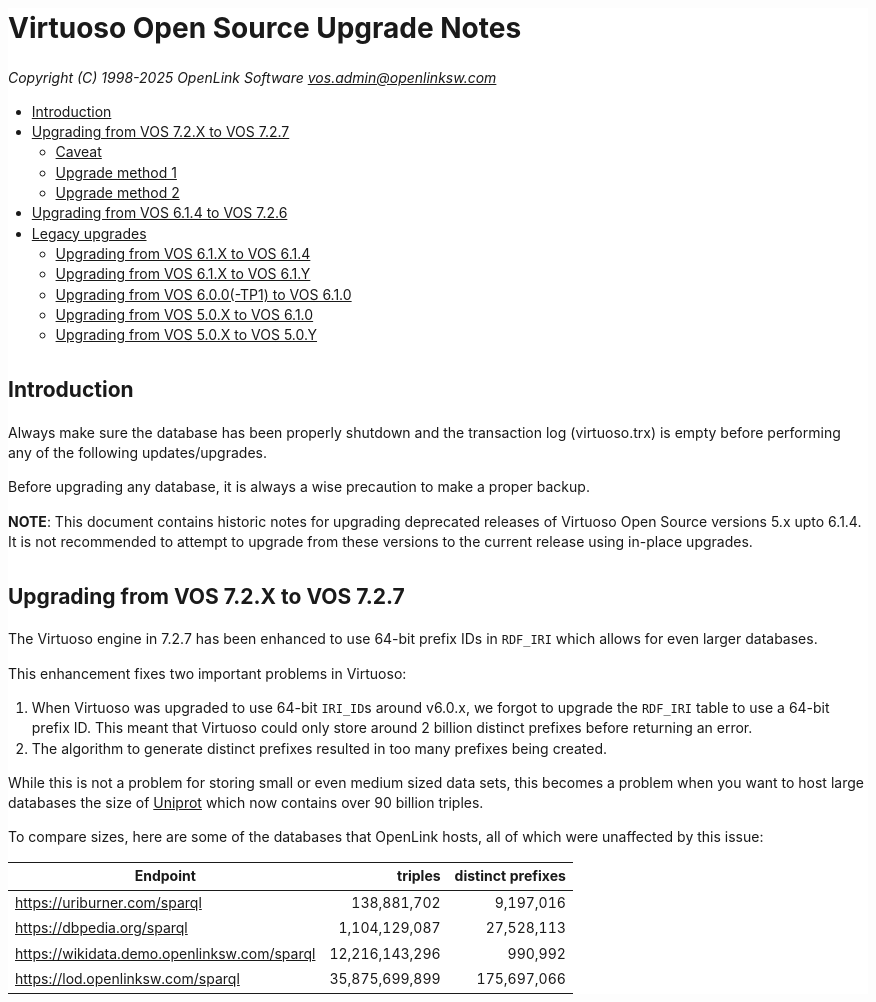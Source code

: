 # Virtuoso Open Source Upgrade Notes

*Copyright (C) 1998-2025 OpenLink Software <vos.admin@openlinksw.com>*

 * [Introduction](#introduction)
  * [Upgrading from VOS 7.2.X to VOS 7.2.7](#upgrading-from-vos-72x-to-vos-727)
    + [Caveat](#caveat)
    + [Upgrade method 1](#upgrade-method-1)
    + [Upgrade method 2](#upgrade-method-2)
  * [Upgrading from VOS 6.1.4 to VOS 7.2.6](#upgrading-from-vos-614-to-vos-726)
  * [Legacy upgrades](#legacy-upgrades)
    + [Upgrading from VOS 6.1.X to VOS 6.1.4](#upgrading-from-vos-61x-to-vos-614)
    + [Upgrading from VOS 6.1.X to VOS 6.1.Y](#upgrading-from-vos-61x-to-vos-61y)
    + [Upgrading from VOS 6.0.0(-TP1) to VOS 6.1.0](#upgrading-from-vos-600--tp1--to-vos-610)
    + [Upgrading from VOS 5.0.X to VOS 6.1.0](#upgrading-from-vos-50x-to-vos-610)
    + [Upgrading from VOS 5.0.X to VOS 5.0.Y](#upgrading-from-vos-50x-to-vos-50y)


## Introduction

Always make sure the database has been properly shutdown and the transaction log (virtuoso.trx) is
empty before performing any of the following updates/upgrades.

Before upgrading any database, it is always a wise precaution to make a proper backup.

**NOTE**: This document contains historic notes for upgrading deprecated releases of Virtuoso Open Source
versions 5.x upto 6.1.4. It is not recommended to attempt to upgrade from these versions to the
current release using in-place upgrades.


## Upgrading from VOS 7.2.X to VOS 7.2.7

The Virtuoso engine in 7.2.7 has been enhanced to use 64-bit prefix IDs in `RDF_IRI` which allows for
even larger databases.

This enhancement fixes two important problems in Virtuoso:

1. When Virtuoso was upgraded to use 64-bit `IRI_ID`s around v6.0.x, we forgot to upgrade the
   `RDF_IRI` table to use a 64-bit prefix ID. This meant that Virtuoso could only store around 2
   billion distinct prefixes before returning an error.
2. The algorithm to generate distinct prefixes resulted in too many prefixes being created.

While this is not a problem for storing small or even medium sized data sets, this becomes a
problem when you want to host large databases the size of [Uniprot](https://www.uniprot.org/)
which now contains over 90 billion triples.

To compare sizes, here are some of the databases that OpenLink hosts, all of which were unaffected
by this issue:

| Endpoint                                    |        triples | distinct prefixes |
| ------------------------------------------- | -------------: | ----------------: |
| https://uriburner.com/sparql                |    138,881,702 |         9,197,016 |
| https://dbpedia.org/sparql                  |  1,104,129,087 |        27,528,113 |
| https://wikidata.demo.openlinksw.com/sparql | 12,216,143,296 |           990,992 |
| https://lod.openlinksw.com/sparql           | 35,875,699,899 |       175,697,066 |
